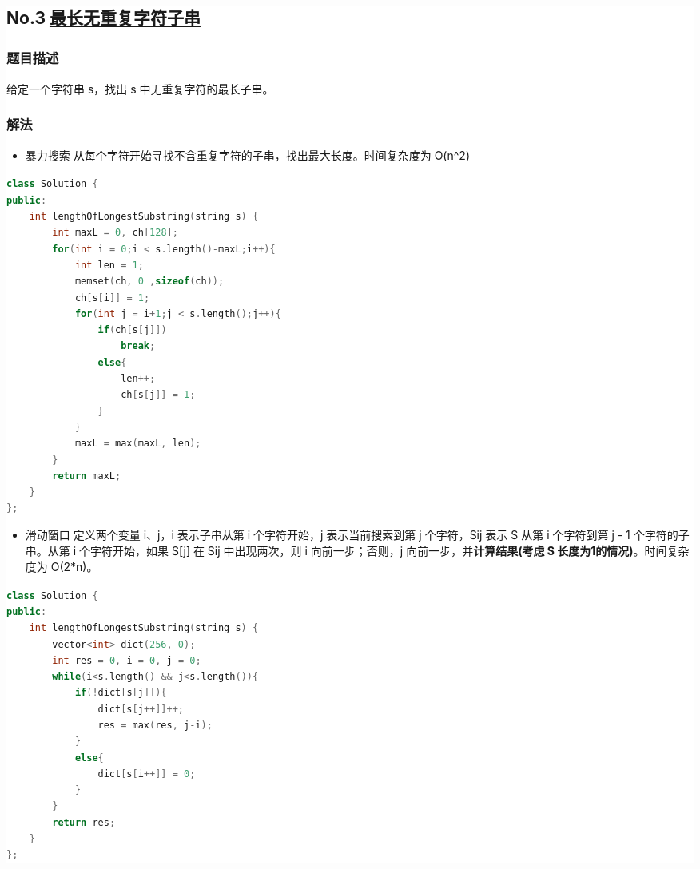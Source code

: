 ## No.3 [最长无重复字符子串](https://leetcode.com/problems/longest-substring-without-repeating-characters)

### 题目描述

给定一个字符串 s，找出 s 中无重复字符的最长子串。

### 解法

- 暴力搜索
  从每个字符开始寻找不含重复字符的子串，找出最大长度。时间复杂度为 O(n^2)

```C++
class Solution {
public:
    int lengthOfLongestSubstring(string s) {
        int maxL = 0, ch[128];
        for(int i = 0;i < s.length()-maxL;i++){
            int len = 1;
            memset(ch, 0 ,sizeof(ch));
            ch[s[i]] = 1;
            for(int j = i+1;j < s.length();j++){
                if(ch[s[j]])
                    break;
                else{
                    len++;
                    ch[s[j]] = 1;
                } 
            }
            maxL = max(maxL, len);
        }
        return maxL;
    }
};
```

- 滑动窗口
  定义两个变量 i、j，i 表示子串从第 i 个字符开始，j 表示当前搜索到第 j 个字符，Sij 表示 S 从第 i 个字符到第 j - 1 个字符的子串。从第 i 个字符开始，如果 S[j] 在 Sij 中出现两次，则 i 向前一步；否则，j 向前一步，并**计算结果(考虑 S 长度为1的情况)**。时间复杂度为 O(2*n)。

```C++
class Solution {
public:
    int lengthOfLongestSubstring(string s) {
        vector<int> dict(256, 0);
        int res = 0, i = 0, j = 0;
        while(i<s.length() && j<s.length()){
            if(!dict[s[j]]){
                dict[s[j++]]++;
                res = max(res, j-i);
            }
            else{
                dict[s[i++]] = 0;
            }
        }
        return res;
    }
};
```
